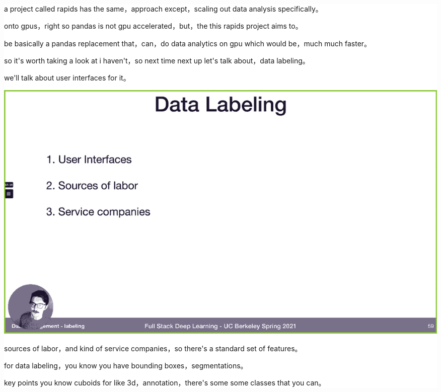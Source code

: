 a project called rapids has the same，approach except，scaling out data analysis specifically。

onto gpus，right so pandas is not gpu accelerated，but，the this rapids project aims to。

be basically a pandas replacement that，can，do data analytics on gpu which would be，much much faster。

so it's worth taking a look at i haven't，so next time next up let's talk about，data labeling。

we'll talk about user interfaces for it。

![](img/0094b1d587f951b02fb984cfcde02145_19.png)

sources of labor，and kind of service companies，so there's a standard set of features。

for data labeling，you know you have bounding boxes，segmentations。

key points you know cuboids for like 3d，annotation，there's some some classes that you can。


